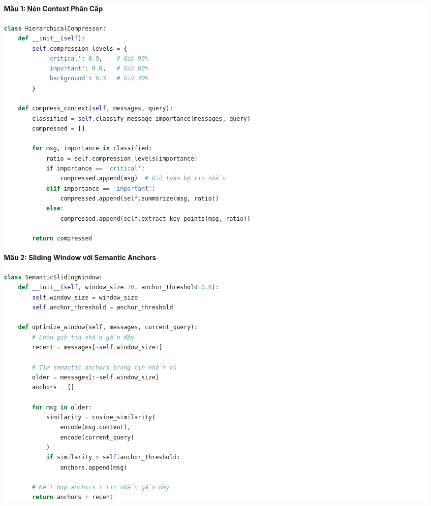 #### **Mẫu 1: Nén Context Phân Cấp**
```python
class HierarchicalCompressor:
    def __init__(self):
        self.compression_levels = {
            'critical': 0.9,    # Giữ 90%
            'important': 0.6,   # Giữ 60%
            'background': 0.3   # Giữ 30%
        }
        
    def compress_context(self, messages, query):
        classified = self.classify_message_importance(messages, query)
        compressed = []
        
        for msg, importance in classified:
            ratio = self.compression_levels[importance]
            if importance == 'critical':
                compressed.append(msg)  # Giữ toàn bộ tin nhắn
            elif importance == 'important':
                compressed.append(self.summarize(msg, ratio))
            else:
                compressed.append(self.extract_key_points(msg, ratio))
                
        return compressed
```

#### **Mẫu 2: Sliding Window với Semantic Anchors**
```python
class SemanticSlidingWindow:
    def __init__(self, window_size=20, anchor_threshold=0.8):
        self.window_size = window_size
        self.anchor_threshold = anchor_threshold
        
    def optimize_window(self, messages, current_query):
        # Luôn giữ tin nhắn gần đây
        recent = messages[-self.window_size:]
        
        # Tìm semantic anchors trong tin nhắn cũ
        older = messages[:-self.window_size]
        anchors = []
        
        for msg in older:
            similarity = cosine_similarity(
                encode(msg.content), 
                encode(current_query)
            )
            if similarity > self.anchor_threshold:
                anchors.append(msg)
                
        # Kết hợp anchors + tin nhắn gần đây
        return anchors + recent
```

